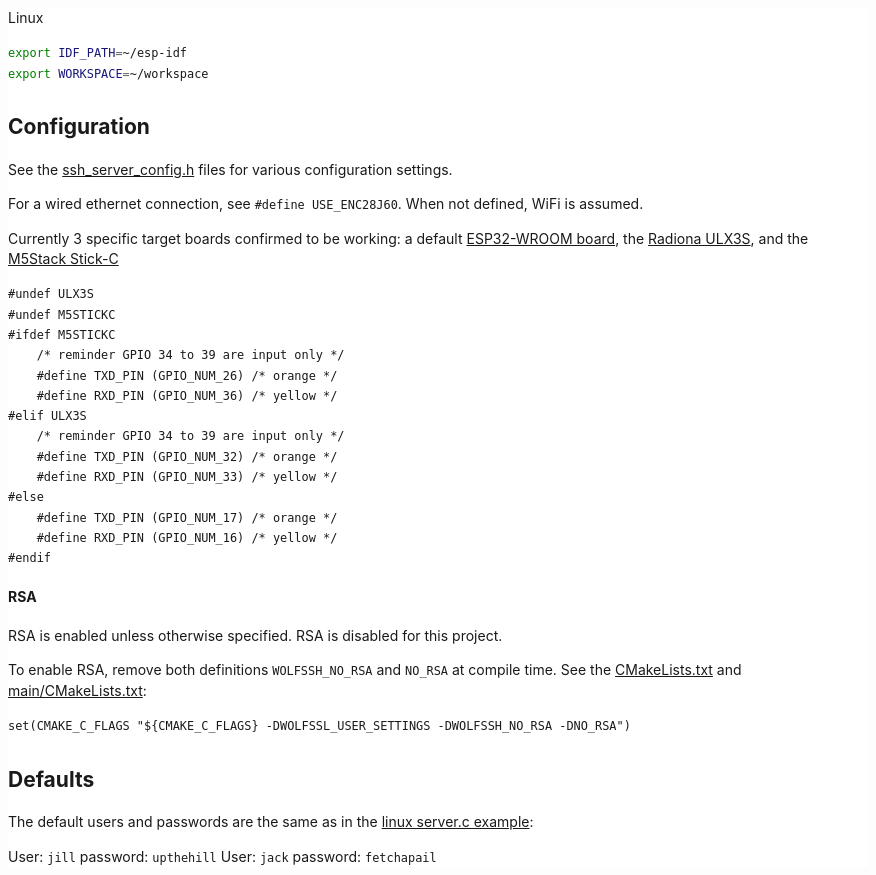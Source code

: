 Linux

```bash
export IDF_PATH=~/esp-idf
export WORKSPACE=~/workspace
```


## Configuration

See the [ssh_server_config.h](./main/ssh_server.h) files for various configuration settings.

For a wired ethernet connection, see `#define USE_ENC28J60`. When not defined, WiFi is assumed.

Currently 3 specific target boards confirmed to be working: 
a default [ESP32-WROOM board](https://www.espressif.com/en/producttype/esp32-wroom-32), 
the [Radiona ULX3S](https://www.crowdsupply.com/radiona/ulx3s), 
and the [M5Stack Stick-C](https://shop.m5stack.com/products/stick-c) 

```
#undef ULX3S
#undef M5STICKC
#ifdef M5STICKC
    /* reminder GPIO 34 to 39 are input only */
    #define TXD_PIN (GPIO_NUM_26) /* orange */
    #define RXD_PIN (GPIO_NUM_36) /* yellow */
#elif ULX3S
    /* reminder GPIO 34 to 39 are input only */
    #define TXD_PIN (GPIO_NUM_32) /* orange */
    #define RXD_PIN (GPIO_NUM_33) /* yellow */
#else
    #define TXD_PIN (GPIO_NUM_17) /* orange */
    #define RXD_PIN (GPIO_NUM_16) /* yellow */
#endif
```

#### RSA

RSA is enabled unless otherwise specified. RSA is disabled for this project.

To enable RSA, remove both definitions `WOLFSSH_NO_RSA` and `NO_RSA` at compile time. 
See the [CMakeLists.txt](./CMakeLists.txt) and [main/CMakeLists.txt](./main/CMakeLists.txt):

```
set(CMAKE_C_FLAGS "${CMAKE_C_FLAGS} -DWOLFSSL_USER_SETTINGS -DWOLFSSH_NO_RSA -DNO_RSA")
```



## Defaults

The default users and passwords are the same as in the [linux server.c example](https://github.com/wolfSSL/wolfssh/blob/8a714b2864e6b5c623da2851af5b5c2d0f9b186b/examples/server/server.c#L412):

User: `jill` password: `upthehill`
User: `jack` password: `fetchapail`
